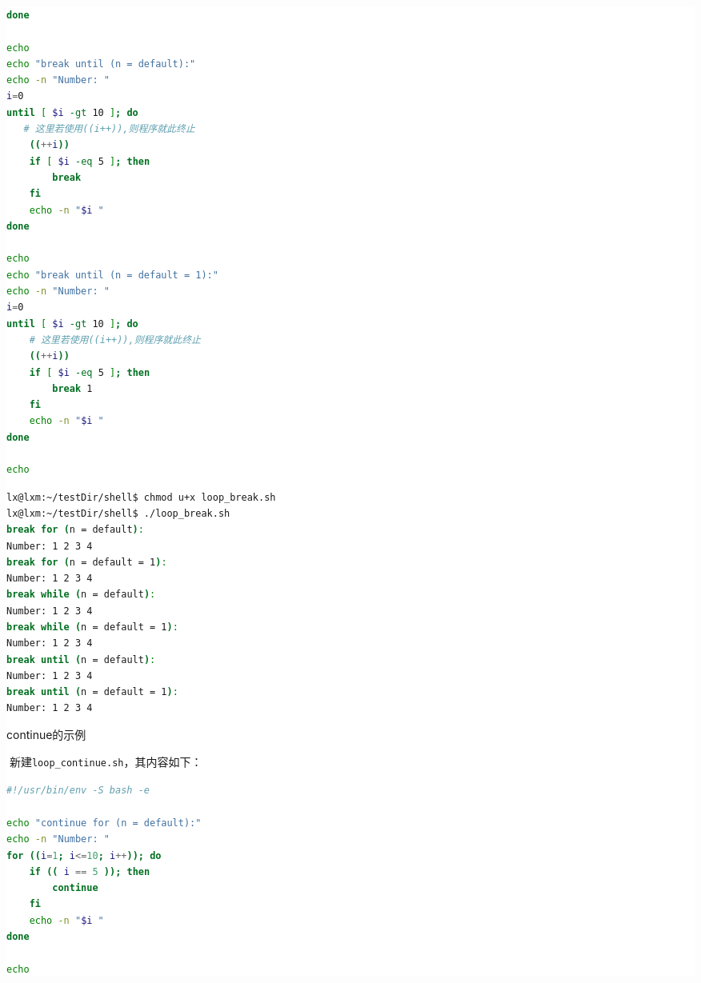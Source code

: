 ```sh
done

echo
echo "break until (n = default):"
echo -n "Number: "
i=0
until [ $i -gt 10 ]; do
   # 这里若使用((i++)),则程序就此终止
    ((++i))
    if [ $i -eq 5 ]; then
        break
    fi
    echo -n "$i "
done

echo
echo "break until (n = default = 1):"
echo -n "Number: "
i=0
until [ $i -gt 10 ]; do
    # 这里若使用((i++)),则程序就此终止
    ((++i))
    if [ $i -eq 5 ]; then
        break 1
    fi
    echo -n "$i "
done

echo
```

```sh
lx@lxm:~/testDir/shell$ chmod u+x loop_break.sh 
lx@lxm:~/testDir/shell$ ./loop_break.sh
break for (n = default):
Number: 1 2 3 4 
break for (n = default = 1):
Number: 1 2 3 4 
break while (n = default):
Number: 1 2 3 4 
break while (n = default = 1):
Number: 1 2 3 4 
break until (n = default):
Number: 1 2 3 4 
break until (n = default = 1):
Number: 1 2 3 4
```

continue的示例

​	新建`loop_continue.sh`，其内容如下：

```sh
#!/usr/bin/env -S bash -e

echo "continue for (n = default):"
echo -n "Number: "
for ((i=1; i<=10; i++)); do
    if (( i == 5 )); then
        continue
    fi
    echo -n "$i "
done

echo
```